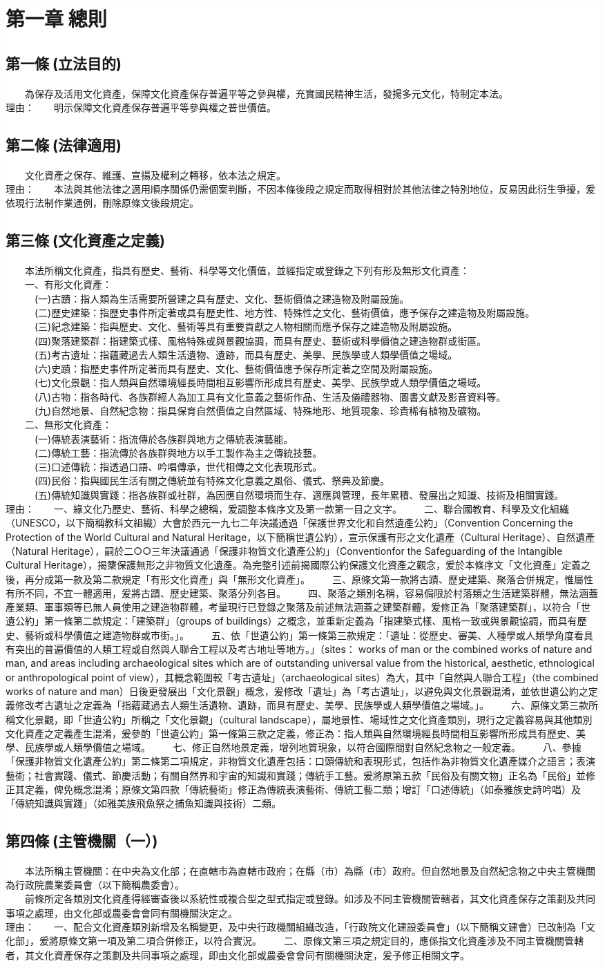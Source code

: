 第一章  總則
============
第一條 (立法目的)
-----------------
　　為保存及活用文化資產，保障文化資產保存普遍平等之參與權，充實國民精神生活，發揚多元文化，特制定本法。  
理由：　　明示保障文化資產保存普遍平等參與權之普世價值。

第二條 (法律適用)
-----------------
　　文化資產之保存、維護、宣揚及權利之轉移，依本法之規定。  
理由：　　本法與其他法律之適用順序關係仍需個案判斷，不因本條後段之規定而取得相對於其他法律之特別地位，反易因此衍生爭擾，爰依現行法制作業通例，刪除原條文後段規定。

第三條 (文化資產之定義)
-----------------------
　　本法所稱文化資產，指具有歷史、藝術、科學等文化價值，並經指定或登錄之下列有形及無形文化資產：  
　　一、有形文化資產：  
　　　(一)古蹟：指人類為生活需要所營建之具有歷史、文化、藝術價值之建造物及附屬設施。  
　　　(二)歷史建築：指歷史事件所定著或具有歷史性、地方性、特殊性之文化、藝術價值，應予保存之建造物及附屬設施。  
　　　(三)紀念建築：指與歷史、文化、藝術等具有重要貢獻之人物相關而應予保存之建造物及附屬設施。  
　　　(四)聚落建築群：指建築式樣、風格特殊或與景觀協調，而具有歷史、藝術或科學價值之建造物群或街區。  
　　　(五)考古遺址：指蘊藏過去人類生活遺物、遺跡，而具有歷史、美學、民族學或人類學價值之場域。  
　　　(六)史蹟：指歷史事件所定著而具有歷史、文化、藝術價值應予保存所定著之空間及附屬設施。  
　　　(七)文化景觀：指人類與自然環境經長時間相互影響所形成具有歷史、美學、民族學或人類學價值之場域。  
　　　(八)古物：指各時代、各族群經人為加工具有文化意義之藝術作品、生活及儀禮器物、圖書文獻及影音資料等。  
　　　(九)自然地景、自然紀念物：指具保育自然價值之自然區域、特殊地形、地質現象、珍貴稀有植物及礦物。  
　　二、無形文化資產：  
　　　(一)傳統表演藝術：指流傳於各族群與地方之傳統表演藝能。  
　　　(二)傳統工藝：指流傳於各族群與地方以手工製作為主之傳統技藝。  
　　　(三)口述傳統：指透過口語、吟唱傳承，世代相傳之文化表現形式。  
　　　(四)民俗：指與國民生活有關之傳統並有特殊文化意義之風俗、儀式、祭典及節慶。  
　　　(五)傳統知識與實踐：指各族群或社群，為因應自然環境而生存、適應與管理，長年累積、發展出之知識、技術及相關實踐。  
理由：　　一、緣文化乃歷史、藝術、科學之總稱，爰調整本條序文及第一款第一目之文字。
　　二、聯合國教育、科學及文化組織（UNESCO，以下簡稱教科文組織）大會於西元一九七二年決議通過「保護世界文化和自然遺產公約」（Convention Concerning the Protection of the World Cultural and Natural Heritage，以下簡稱世遺公約），宣示保護有形之文化遺產（Cultural Heritage）、自然遺產（Natural Heritage），嗣於二○○三年決議通過「保護非物質文化遺產公約」（Conventionfor the Safeguarding of the Intangible Cultural Heritage），揭櫫保護無形之非物質文化遺產。為完整引述前揭國際公約保護文化資產之觀念，爰於本條序文「文化資產」定義之後，再分成第一款及第二款規定「有形文化資產」與「無形文化資產」。
　　三、原條文第一款將古蹟、歷史建築、聚落合併規定，惟屬性有所不同，不宜一體適用，爰將古蹟、歷史建築、聚落分列各目。
　　四、聚落之類別名稱，容易侷限於村落類之生活建築群體，無法涵蓋產業類、軍事類等已無人員使用之建造物群體，考量現行已登錄之聚落及前述無法涵蓋之建築群體，爰修正為「聚落建築群」，以符合「世遺公約」第一條第二款規定：「建築群」（groups of buildings）之概念，並重新定義為「指建築式樣、風格一致或與景觀協調，而具有歷史、藝術或科學價值之建造物群或市街。」。
　　五、依「世遺公約」第一條第三款規定：「遺址：從歷史、審美、人種學或人類學角度看具有突出的普遍價值的人類工程或自然與人聯合工程以及考古地址等地方。」（sites： works of man or the combined works of nature and man, and areas including archaeological sites which are of outstanding universal value from the historical, aesthetic, ethnological or anthropological point of view），其概念範圍較「考古遺址」（archaeological sites）為大，其中「自然與人聯合工程」（the combined works of nature and man）日後更發展出「文化景觀」概念，爰修改「遺址」為「考古遺址」，以避免與文化景觀混淆，並依世遺公約之定義修改考古遺址之定義為「指蘊藏過去人類生活遺物、遺跡，而具有歷史、美學、民族學或人類學價值之場域。」。
　　六、原條文第三款所稱文化景觀，即「世遺公約」所稱之「文化景觀」（cultural landscape），屬地景性、場域性之文化資產類別，現行之定義容易與其他類別文化資產之定義產生混淆，爰參酌「世遺公約」第一條第三款之定義，修正為：指人類與自然環境經長時間相互影響所形成具有歷史、美學、民族學或人類學價值之場域。
　　七、修正自然地景定義，增列地質現象，以符合國際間對自然紀念物之一般定義。
　　八、參據「保護非物質文化遺產公約」第二條第二項規定，非物質文化遺產包括：口頭傳統和表現形式，包括作為非物質文化遺產媒介之語言；表演藝術；社會實踐、儀式、節慶活動；有關自然界和宇宙的知識和實踐；傳統手工藝。爰將原第五款「民俗及有關文物」正名為「民俗」並修正其定義，俾免概念混淆；原條文第四款「傳統藝術」修正為傳統表演藝術、傳統工藝二類；增訂「口述傳統」（如泰雅族史詩吟唱）及「傳統知識與實踐」（如雅美族飛魚祭之捕魚知識與技術）二類。

第四條 (主管機關（一）)
-----------------------
　　本法所稱主管機關：在中央為文化部；在直轄市為直轄市政府；在縣（市）為縣（市）政府。但自然地景及自然紀念物之中央主管機關為行政院農業委員會（以下簡稱農委會）。  
　　前條所定各類別文化資產得經審查後以系統性或複合型之型式指定或登錄。如涉及不同主管機關管轄者，其文化資產保存之策劃及共同事項之處理，由文化部或農委會會同有關機關決定之。  
理由：　　一、配合文化資產類別新增及名稱變更，及中央行政機關組織改造，「行政院文化建設委員會」（以下簡稱文建會）已改制為「文化部」，爰將原條文第一項及第二項合併修正，以符合實況。
　　二、原條文第三項之規定目的，應係指文化資產涉及不同主管機關管轄者，其文化資產保存之策劃及共同事項之處理，即由文化部或農委會會同有關機關決定，爰予修正相關文字。
